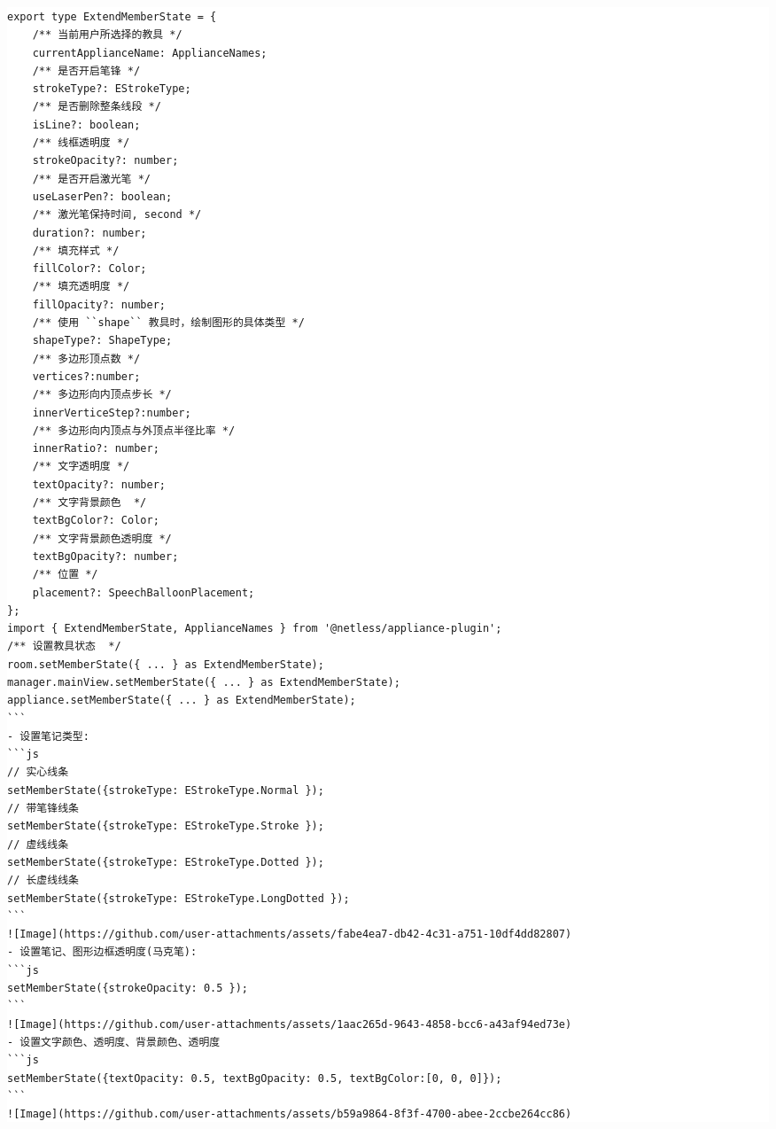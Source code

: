     export type ExtendMemberState = {
        /** 当前用户所选择的教具 */
        currentApplianceName: ApplianceNames;
        /** 是否开启笔锋 */
        strokeType?: EStrokeType;
        /** 是否删除整条线段 */
        isLine?: boolean;
        /** 线框透明度 */
        strokeOpacity?: number;
        /** 是否开启激光笔 */
        useLaserPen?: boolean;
        /** 激光笔保持时间, second */
        duration?: number;
        /** 填充样式 */
        fillColor?: Color;
        /** 填充透明度 */
        fillOpacity?: number;
        /** 使用 ``shape`` 教具时，绘制图形的具体类型 */
        shapeType?: ShapeType;
        /** 多边形顶点数 */
        vertices?:number;
        /** 多边形向内顶点步长 */
        innerVerticeStep?:number;
        /** 多边形向内顶点与外顶点半径比率 */
        innerRatio?: number;
        /** 文字透明度 */
        textOpacity?: number;
        /** 文字背景颜色  */
        textBgColor?: Color;
        /** 文字背景颜色透明度 */
        textBgOpacity?: number;
        /** 位置 */
        placement?: SpeechBalloonPlacement;
    };
    import { ExtendMemberState, ApplianceNames } from '@netless/appliance-plugin';
    /** 设置教具状态  */
    room.setMemberState({ ... } as ExtendMemberState);
    manager.mainView.setMemberState({ ... } as ExtendMemberState);
    appliance.setMemberState({ ... } as ExtendMemberState);
    ```
    - 设置笔记类型:
    ```js
    // 实心线条
    setMemberState({strokeType: EStrokeType.Normal });
    // 带笔锋线条
    setMemberState({strokeType: EStrokeType.Stroke });
    // 虚线线条
    setMemberState({strokeType: EStrokeType.Dotted });
    // 长虚线线条
    setMemberState({strokeType: EStrokeType.LongDotted });
    ```
    ![Image](https://github.com/user-attachments/assets/fabe4ea7-db42-4c31-a751-10df4dd82807)
    - 设置笔记、图形边框透明度(马克笔):
    ```js
    setMemberState({strokeOpacity: 0.5 });
    ```
    ![Image](https://github.com/user-attachments/assets/1aac265d-9643-4858-bcc6-a43af94ed73e)
    - 设置文字颜色、透明度、背景颜色、透明度
    ```js
    setMemberState({textOpacity: 0.5, textBgOpacity: 0.5, textBgColor:[0, 0, 0]});
    ```
    ![Image](https://github.com/user-attachments/assets/b59a9864-8f3f-4700-abee-2ccbe264cc86)